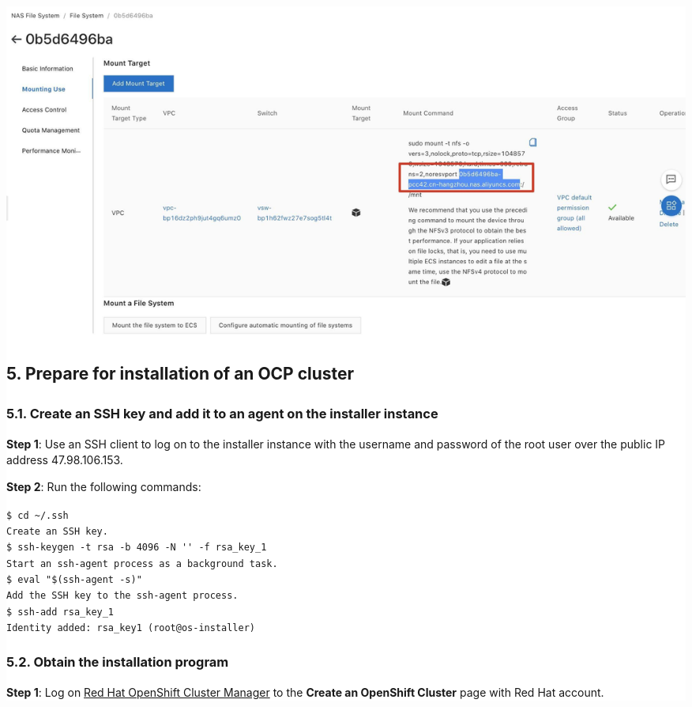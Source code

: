 ![50](Alibaba%20Cloud%20Redhat%20OpenShift%20Container%20Platform%204.6%20Deployment%20Guide.assets/c10ad89e6f4cab632f8e3111c4ef604f8f5418f1.jpeg)

## 5. Prepare for installation of an OCP cluster

### 5.1. Create an SSH key and add it to an agent on the installer instance

**Step 1**: Use an SSH client to log on to the installer instance with the username and password of the root user over the public IP address 47.98.106.153.

**Step 2**: Run the following commands:

```
$ cd ~/.ssh
Create an SSH key.
$ ssh-keygen -t rsa -b 4096 -N '' -f rsa_key_1
Start an ssh-agent process as a background task.
$ eval "$(ssh-agent -s)"
Add the SSH key to the ssh-agent process.
$ ssh-add rsa_key_1
Identity added: rsa_key1 (root@os-installer)
```

### 5.2. Obtain the installation program

**Step 1**: Log on [Red Hat OpenShift Cluster Manager](https://cloud.redhat.com/openshift/create) to the **Create an OpenShift Cluster** page with Red Hat account.
